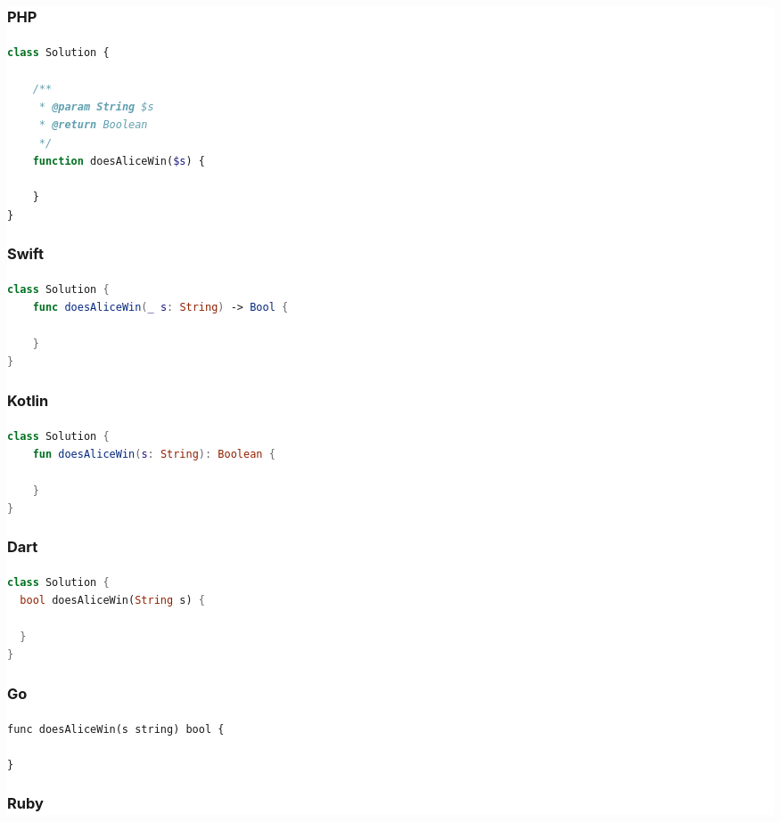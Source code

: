 ### PHP

```php
class Solution {

    /**
     * @param String $s
     * @return Boolean
     */
    function doesAliceWin($s) {
        
    }
}
```

### Swift

```swift
class Solution {
    func doesAliceWin(_ s: String) -> Bool {
        
    }
}
```

### Kotlin

```kotlin
class Solution {
    fun doesAliceWin(s: String): Boolean {
        
    }
}
```

### Dart

```dart
class Solution {
  bool doesAliceWin(String s) {
    
  }
}
```

### Go

```golang
func doesAliceWin(s string) bool {
    
}
```

### Ruby
